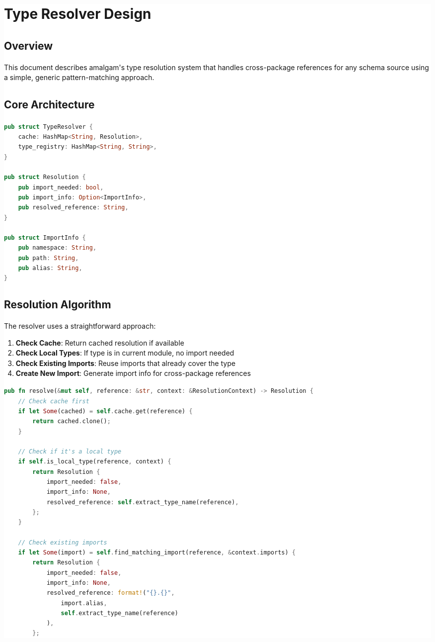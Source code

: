 # Type Resolver Design

## Overview

This document describes amalgam's type resolution system that handles cross-package references for any schema source using a simple, generic pattern-matching approach.

## Core Architecture

```rust
pub struct TypeResolver {
    cache: HashMap<String, Resolution>,
    type_registry: HashMap<String, String>,
}

pub struct Resolution {
    pub import_needed: bool,
    pub import_info: Option<ImportInfo>,
    pub resolved_reference: String,
}

pub struct ImportInfo {
    pub namespace: String,
    pub path: String,
    pub alias: String,
}
```

## Resolution Algorithm

The resolver uses a straightforward approach:

1. **Check Cache**: Return cached resolution if available
2. **Check Local Types**: If type is in current module, no import needed
3. **Check Existing Imports**: Reuse imports that already cover the type
4. **Create New Import**: Generate import info for cross-package references

```rust
pub fn resolve(&mut self, reference: &str, context: &ResolutionContext) -> Resolution {
    // Check cache first
    if let Some(cached) = self.cache.get(reference) {
        return cached.clone();
    }

    // Check if it's a local type
    if self.is_local_type(reference, context) {
        return Resolution {
            import_needed: false,
            import_info: None,
            resolved_reference: self.extract_type_name(reference),
        };
    }

    // Check existing imports
    if let Some(import) = self.find_matching_import(reference, &context.imports) {
        return Resolution {
            import_needed: false,
            import_info: None,
            resolved_reference: format!("{}.{}", 
                import.alias, 
                self.extract_type_name(reference)
            ),
        };
```